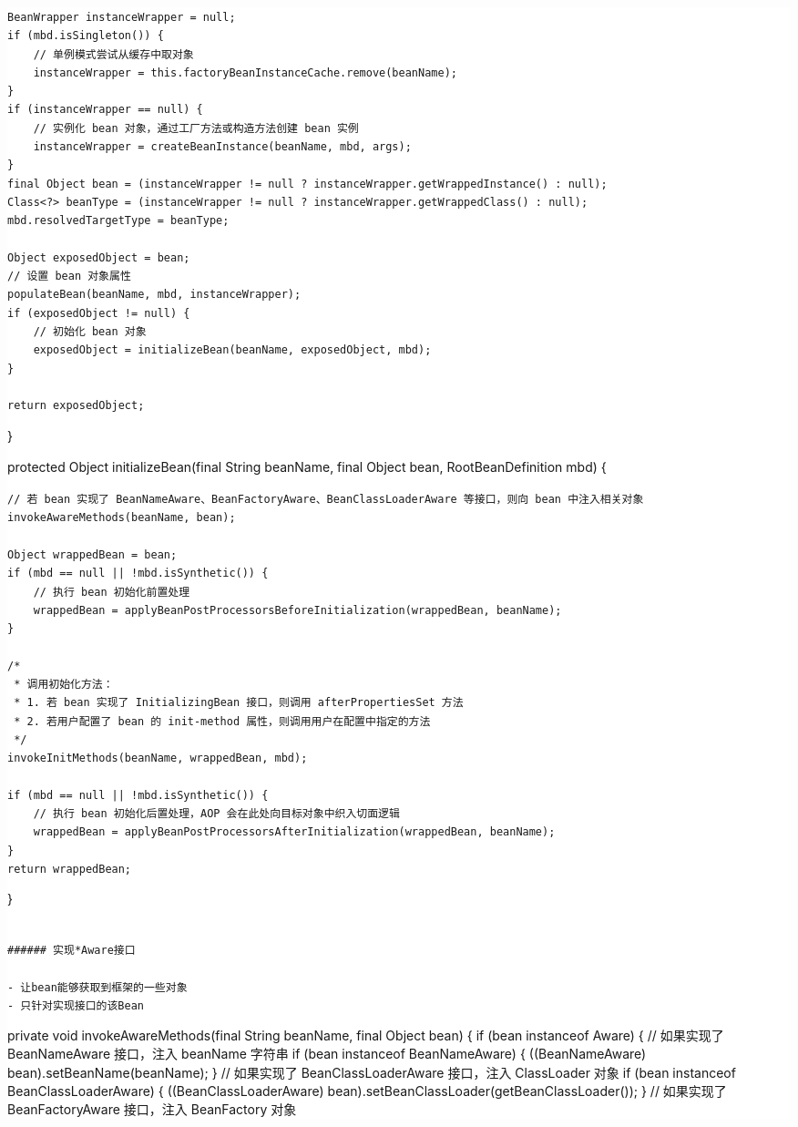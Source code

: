 	BeanWrapper instanceWrapper = null;
	if (mbd.isSingleton()) {
		// 单例模式尝试从缓存中取对象
		instanceWrapper = this.factoryBeanInstanceCache.remove(beanName);
	}
	if (instanceWrapper == null) {
		// 实例化 bean 对象，通过工厂方法或构造方法创建 bean 实例
		instanceWrapper = createBeanInstance(beanName, mbd, args);
	}
	final Object bean = (instanceWrapper != null ? instanceWrapper.getWrappedInstance() : null);
	Class<?> beanType = (instanceWrapper != null ? instanceWrapper.getWrappedClass() : null);
	mbd.resolvedTargetType = beanType;

	Object exposedObject = bean;
	// 设置 bean 对象属性
	populateBean(beanName, mbd, instanceWrapper);
	if (exposedObject != null) {
		// 初始化 bean 对象
		exposedObject = initializeBean(beanName, exposedObject, mbd);
	}

	return exposedObject;
}

protected Object initializeBean(final String beanName, final Object bean, RootBeanDefinition mbd) {
	
	// 若 bean 实现了 BeanNameAware、BeanFactoryAware、BeanClassLoaderAware 等接口，则向 bean 中注入相关对象
	invokeAwareMethods(beanName, bean);

    Object wrappedBean = bean;
    if (mbd == null || !mbd.isSynthetic()) {
        // 执行 bean 初始化前置处理
        wrappedBean = applyBeanPostProcessorsBeforeInitialization(wrappedBean, beanName);
    }

	/*
	 * 调用初始化方法：
	 * 1. 若 bean 实现了 InitializingBean 接口，则调用 afterPropertiesSet 方法
	 * 2. 若用户配置了 bean 的 init-method 属性，则调用用户在配置中指定的方法
	 */
	invokeInitMethods(beanName, wrappedBean, mbd);
		
    if (mbd == null || !mbd.isSynthetic()) {
        // 执行 bean 初始化后置处理，AOP 会在此处向目标对象中织入切面逻辑
        wrappedBean = applyBeanPostProcessorsAfterInitialization(wrappedBean, beanName);
    }
    return wrappedBean;
}
```

###### 实现*Aware接口

- 让bean能够获取到框架的一些对象
- 只针对实现接口的该Bean

```
private void invokeAwareMethods(final String beanName, final Object bean) {
    if (bean instanceof Aware) {
		// 如果实现了 BeanNameAware 接口，注入 beanName 字符串
        if (bean instanceof BeanNameAware) {
            ((BeanNameAware) bean).setBeanName(beanName);
        }
		// 如果实现了 BeanClassLoaderAware 接口，注入 ClassLoader 对象
        if (bean instanceof BeanClassLoaderAware) {
            ((BeanClassLoaderAware) bean).setBeanClassLoader(getBeanClassLoader());
        }
		// 如果实现了 BeanFactoryAware 接口，注入 BeanFactory 对象